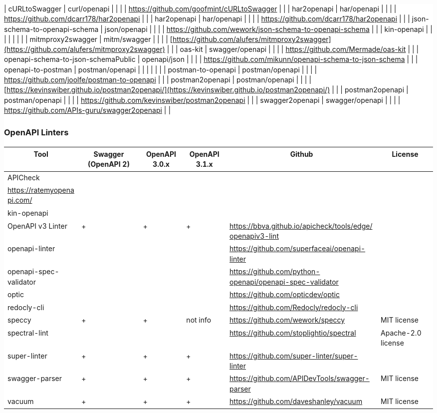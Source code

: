 | cURLtoSwagger                       | curl/openapi    |                     |               |               | https://github.com/goofmint/cURLtoSwagger                                                                                              |         |
| har2openapi                         | har/openapi     |                     |               |               | https://github.com/dcarr178/har2openapi                                                                                                |         |
| har2openapi                         | har/openapi     |                     |               |               | https://github.com/dcarr178/har2openapi                                                                                                |         |
| json-schema-to-openapi-schema       | json/openapi    |                     |               |               | https://github.com/wework/json-schema-to-openapi-schema                                                                                |         |
| kin-openapi                         |                 |                     |               |               |                                                                                                                                        |         |
| mitmproxy2swagger                   | mitm/swagger    |                     |               |               | [https://github.com/alufers/mitmproxy2swagger](https://github.com/alufers/mitmproxy2swagger)                                           |         |
| oas-kit                             | swagger/openapi |                     |               |               | https://github.com/Mermade/oas-kit                                                                                                     |         |
| openapi-schema-to-json-schemaPublic | openapi/json    |                     |               |               | https://github.com/mikunn/openapi-schema-to-json-schema                                                                                |         |
| openapi-to-postman                  | postman/openapi |                     |               |               |                                                                                                                                        |         |
| postman-to-openapi                  | postman/openapi |                     |               |               | https://github.com/joolfe/postman-to-openapi                                                                                           |         |
| postman2openapi                     | postman/openapi |                     |               |               | [https://kevinswiber.github.io/postman2openapi/](https://kevinswiber.github.io/postman2openapi/)                                       |         |
| postman2openapi                     | postman/openapi |                     |               |               | https://github.com/kevinswiber/postman2openapi                                                                                         |         |
| swagger2openapi                     | swagger/openapi |                     |               |               | https://github.com/APIs-guru/swagger2openapi                                                                                           |         |


### OpenAPI Linters

| Tool                       | Swagger (OpenAPI 2) | OpenAPI 3.0.x | OpenAPI 3.1.x | Github                                                    | License            |
| -------------------------- | ------------------- | ------------- | ------------- | --------------------------------------------------------- | ------------------ |
| APICheck                   |                     |               |               |                                                           |                    |
| https://ratemyopenapi.com/ |                     |               |               |                                                           |                    |
| kin-openapi                |                     |               |               |                                                           |                    |
| OpenAPI v3 Linter          | +                   | +             | +             | https://bbva.github.io/apicheck/tools/edge/openapiv3-lint |                    |
| openapi-linter             |                     |               |               | https://github.com/superfaceai/openapi-linter             |                    |
| openapi-spec-validator     |                     |               |               | https://github.com/python-openapi/openapi-spec-validator  |                    |
| optic                      |                     |               |               | https://github.com/opticdev/optic                         |                    |
| redocly-cli                |                     |               |               | https://github.com/Redocly/redocly-cli                    |                    |
| speccy                     | +                   | +             | not info      | https://github.com/wework/speccy                          | MIT license        |
| spectral-lint              |                     |               |               | https://github.com/stoplightio/spectral                   | Apache-2.0 license |
| super-linter               | +                   | +             | +             | https://github.com/super-linter/super-linter              |                    |
| swagger-parser             | +                   | +             | +             | https://github.com/APIDevTools/swagger-parser             | MIT license        |
| vacuum                     | +                   | +             | +             | https://github.com/daveshanley/vacuum                     | MIT license        |

